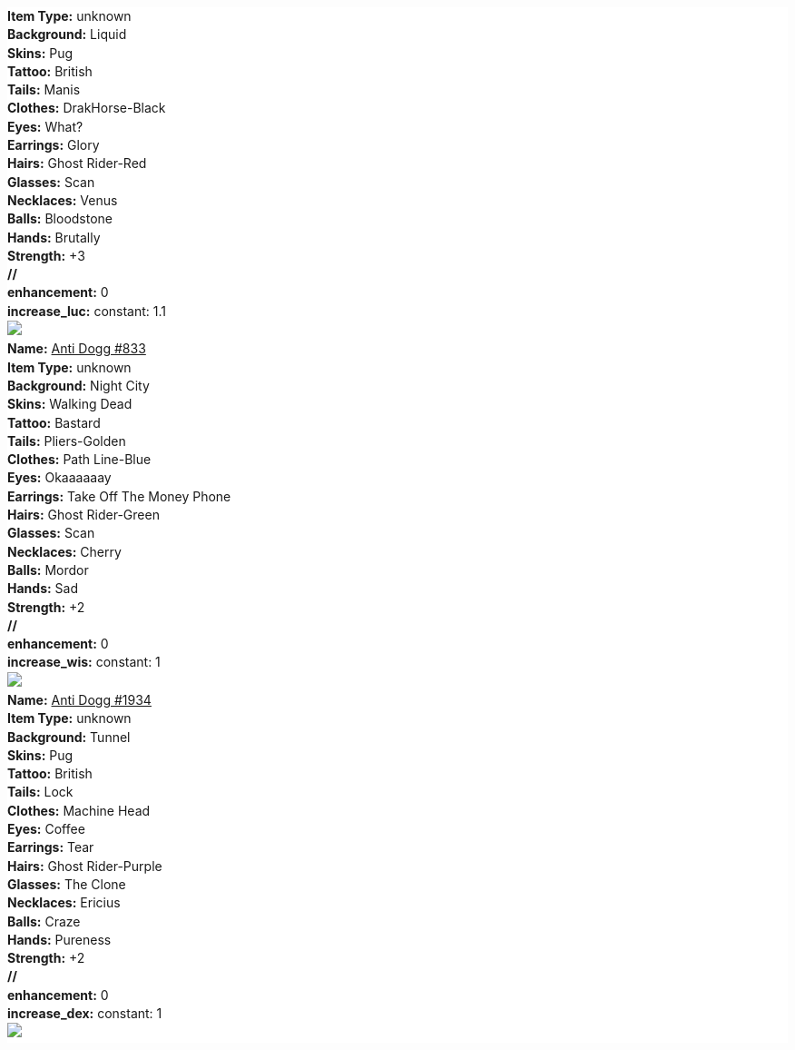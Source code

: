 <div><strong>Item Type:</strong> unknown</div>
<div><strong>Background:</strong> Liquid</div>
<div><strong>Skins:</strong> Pug</div>
<div><strong>Tattoo:</strong> British</div>
<div><strong>Tails:</strong> Manis</div>
<div><strong>Clothes:</strong> DrakHorse-Black</div>
<div><strong>Eyes:</strong> What?</div>
<div><strong>Earrings:</strong> Glory</div>
<div><strong>Hairs:</strong> Ghost Rider-Red</div>
<div><strong>Glasses:</strong> Scan</div>
<div><strong>Necklaces:</strong> Venus</div>
<div><strong>Balls:</strong> Bloodstone</div>
<div><strong>Hands:</strong> Brutally</div>
<div><strong>Strength:</strong> +3</div>
<div><strong>//</strong></div><div><strong>enhancement:</strong> 0</div>
<div><strong>increase_luc:</strong> constant: 1.1</div>
</div>
<div class="item_thumbnail">
<a href="https://mintgarden.io/nfts/nft10vjhheyt92jhj4wdccdgzpeslhf5x0ut7jkl5fsxu0mx9ps6c3eqv2dm63"><img loading="lazy" src="https://assets.mainnet.mintgarden.io/thumbnails/1862767eee3200328bccb542f36b333620733eae196aa64b010567eec98f95d3.webp"></a>
<div><strong>Name:</strong> <a href="https://mintgarden.io/nfts/nft10vjhheyt92jhj4wdccdgzpeslhf5x0ut7jkl5fsxu0mx9ps6c3eqv2dm63">Anti Dogg #833</a></div>
<div><strong>Item Type:</strong> unknown</div>
<div><strong>Background:</strong> Night City</div>
<div><strong>Skins:</strong> Walking Dead</div>
<div><strong>Tattoo:</strong> Bastard</div>
<div><strong>Tails:</strong> Pliers-Golden</div>
<div><strong>Clothes:</strong> Path Line-Blue</div>
<div><strong>Eyes:</strong> Okaaaaaay</div>
<div><strong>Earrings:</strong> Take Off The Money Phone</div>
<div><strong>Hairs:</strong> Ghost Rider-Green</div>
<div><strong>Glasses:</strong> Scan</div>
<div><strong>Necklaces:</strong> Cherry</div>
<div><strong>Balls:</strong> Mordor</div>
<div><strong>Hands:</strong> Sad</div>
<div><strong>Strength:</strong> +2</div>
<div><strong>//</strong></div><div><strong>enhancement:</strong> 0</div>
<div><strong>increase_wis:</strong> constant: 1</div>
</div>
<div class="item_thumbnail">
<a href="https://mintgarden.io/nfts/nft1nvcx6cfkkze0n4lgq8aulrtyusvyfkc8k7yddvcmh00rk4yqr3dq4lnmdq"><img loading="lazy" src="https://assets.mainnet.mintgarden.io/thumbnails/4d988d104c687b898a0ed382cb8baf3e1939c33d8cad6c9f25f030e5153ac706.webp"></a>
<div><strong>Name:</strong> <a href="https://mintgarden.io/nfts/nft1nvcx6cfkkze0n4lgq8aulrtyusvyfkc8k7yddvcmh00rk4yqr3dq4lnmdq">Anti Dogg #1934</a></div>
<div><strong>Item Type:</strong> unknown</div>
<div><strong>Background:</strong> Tunnel</div>
<div><strong>Skins:</strong> Pug</div>
<div><strong>Tattoo:</strong> British</div>
<div><strong>Tails:</strong> Lock</div>
<div><strong>Clothes:</strong> Machine Head</div>
<div><strong>Eyes:</strong> Coffee</div>
<div><strong>Earrings:</strong> Tear</div>
<div><strong>Hairs:</strong> Ghost Rider-Purple</div>
<div><strong>Glasses:</strong> The Clone</div>
<div><strong>Necklaces:</strong> Ericius</div>
<div><strong>Balls:</strong> Craze</div>
<div><strong>Hands:</strong> Pureness</div>
<div><strong>Strength:</strong> +2</div>
<div><strong>//</strong></div><div><strong>enhancement:</strong> 0</div>
<div><strong>increase_dex:</strong> constant: 1</div>
</div>
<div class="item_thumbnail">
<a href="https://mintgarden.io/nfts/nft18j5xjgyvv6esamsakn9ywgnytvk9whk8ev67fwe090d5fnup0g4smmwvyg"><img loading="lazy" src="https://assets.mainnet.mintgarden.io/thumbnails/a976c13de0def4281929001ca5b0156d7e071bed498ffca43038495b2cc1f501.webp"></a>